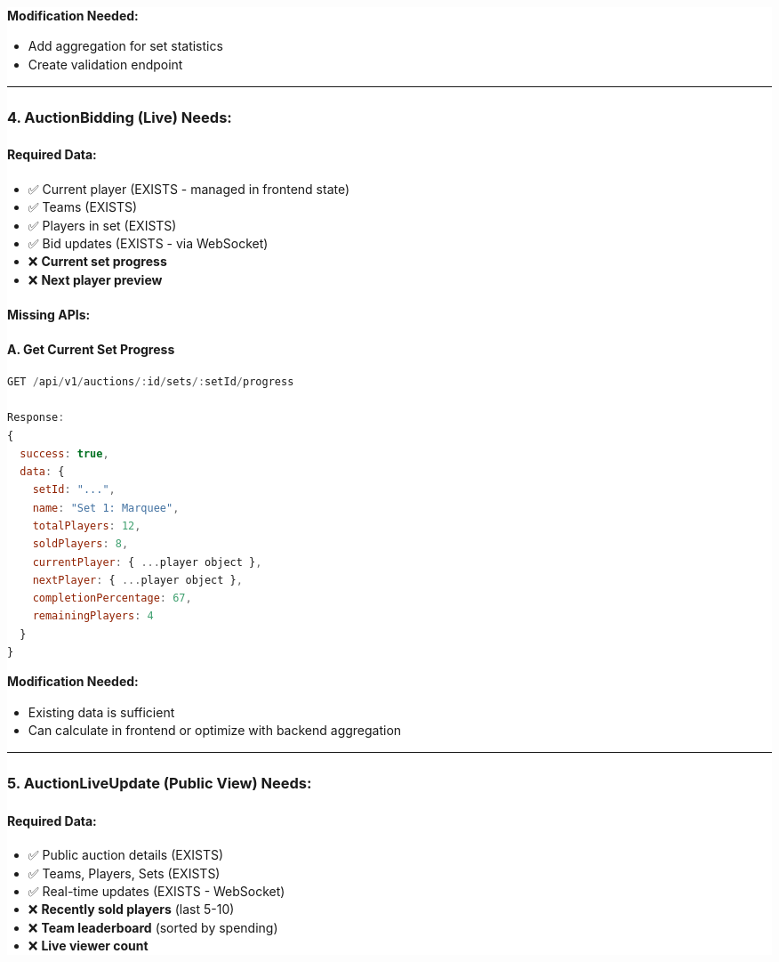 **Modification Needed:**
- Add aggregation for set statistics
- Create validation endpoint

---

### **4. AuctionBidding (Live) Needs:**

#### **Required Data:**
- ✅ Current player (EXISTS - managed in frontend state)
- ✅ Teams (EXISTS)
- ✅ Players in set (EXISTS)
- ✅ Bid updates (EXISTS - via WebSocket)
- ❌ **Current set progress**
- ❌ **Next player preview**

#### **Missing APIs:**

**A. Get Current Set Progress**
```javascript
GET /api/v1/auctions/:id/sets/:setId/progress

Response:
{
  success: true,
  data: {
    setId: "...",
    name: "Set 1: Marquee",
    totalPlayers: 12,
    soldPlayers: 8,
    currentPlayer: { ...player object },
    nextPlayer: { ...player object },
    completionPercentage: 67,
    remainingPlayers: 4
  }
}
```

**Modification Needed:**
- Existing data is sufficient
- Can calculate in frontend or optimize with backend aggregation

---

### **5. AuctionLiveUpdate (Public View) Needs:**

#### **Required Data:**
- ✅ Public auction details (EXISTS)
- ✅ Teams, Players, Sets (EXISTS)
- ✅ Real-time updates (EXISTS - WebSocket)
- ❌ **Recently sold players** (last 5-10)
- ❌ **Team leaderboard** (sorted by spending)
- ❌ **Live viewer count**
